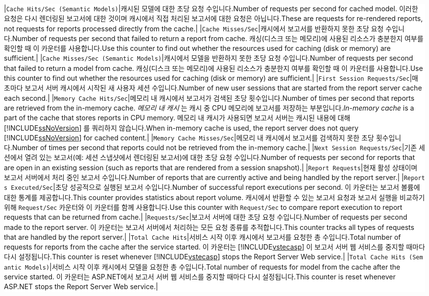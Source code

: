 |`Cache Hits/Sec (Semantic Models)`|<span data-ttu-id="2a35a-129">캐시된 모델에 대한 초당 요청 수입니다.</span><span class="sxs-lookup"><span data-stu-id="2a35a-129">Number of requests per second for cached model.</span></span> <span data-ttu-id="2a35a-130">이러한 요청은 다시 렌더링된 보고서에 대한 것이며 캐시에서 직접 처리된 보고서에 대한 요청은 아닙니다.</span><span class="sxs-lookup"><span data-stu-id="2a35a-130">These are requests for re-rendered reports, not requests for reports processed directly from the cache.</span></span>|
|`Cache Misses/Sec`|<span data-ttu-id="2a35a-131">캐시에서 보고서를 반환하지 못한 초당 요청 수입니다.</span><span class="sxs-lookup"><span data-stu-id="2a35a-131">Number of requests per second that failed to return a report from cache.</span></span> <span data-ttu-id="2a35a-132">캐싱(디스크 또는 메모리)에 사용된 리소스가 충분한지 여부를 확인할 때 이 카운터를 사용합니다.</span><span class="sxs-lookup"><span data-stu-id="2a35a-132">Use this counter to find out whether the resources used for caching (disk or memory) are sufficient.</span></span>|
|`Cache Misses/Sec (Semantic Models)`|<span data-ttu-id="2a35a-133">캐시에서 모델을 반환하지 못한 초당 요청 수입니다.</span><span class="sxs-lookup"><span data-stu-id="2a35a-133">Number of requests per second that failed to return a model from cache.</span></span> <span data-ttu-id="2a35a-134">캐싱(디스크 또는 메모리)에 사용된 리소스가 충분한지 여부를 확인할 때 이 카운터를 사용합니다.</span><span class="sxs-lookup"><span data-stu-id="2a35a-134">Use this counter to find out whether the resources used for caching (disk or memory) are sufficient.</span></span>|
|`First Session Requests/Sec`|<span data-ttu-id="2a35a-135">매 초마다 보고서 서버 캐시에서 시작된 새 사용자 세션 수입니다.</span><span class="sxs-lookup"><span data-stu-id="2a35a-135">Number of new user sessions that are started from the report server cache each second.</span></span>|
|`Memory Cache Hits/Sec`|<span data-ttu-id="2a35a-136">메모리 내 캐시에서 보고서가 검색된 초당 횟수입니다.</span><span class="sxs-lookup"><span data-stu-id="2a35a-136">Number of times per second that reports are retrieved from the in-memory cache.</span></span> <span data-ttu-id="2a35a-137">*메모리 내 캐시* 는 캐시 중 CPU 메모리에 보고서를 저장하는 부분입니다.</span><span class="sxs-lookup"><span data-stu-id="2a35a-137">*In-memory cache* is a part of the cache that stores reports in CPU memory.</span></span> <span data-ttu-id="2a35a-138">메모리 내 캐시가 사용되면 보고서 서버는 캐시된 내용에 대해 [!INCLUDE[ssNoVersion](../../../includes/ssnoversion-md.md)] 를 쿼리하지 않습니다.</span><span class="sxs-lookup"><span data-stu-id="2a35a-138">When in-memory cache is used, the report server does not query [!INCLUDE[ssNoVersion](../../../includes/ssnoversion-md.md)] for cached content.</span></span>|
|`Memory Cache Misses/Sec`|<span data-ttu-id="2a35a-139">메모리 내 캐시에서 보고서를 검색하지 못한 초당 횟수입니다.</span><span class="sxs-lookup"><span data-stu-id="2a35a-139">Number of times per second that reports could not be retrieved from the in-memory cache.</span></span>|
|`Next Session Requests/Sec`|<span data-ttu-id="2a35a-140">기존 세션에서 열려 있는 보고서(예: 세션 스냅샷에서 렌더링된 보고서)에 대한 초당 요청 수입니다.</span><span class="sxs-lookup"><span data-stu-id="2a35a-140">Number of requests per second for reports that are open in an existing session (such as reports that are rendered from a session snapshot).</span></span>|
|`Report Requests`|<span data-ttu-id="2a35a-141">현재 활성 상태이며 보고서 서버에서 처리 중인 보고서 수입니다.</span><span class="sxs-lookup"><span data-stu-id="2a35a-141">Number of reports that are currently active and being handled by the report server.</span></span>|
|`Reports Executed/Sec`|<span data-ttu-id="2a35a-142">초당 성공적으로 실행된 보고서 수입니다.</span><span class="sxs-lookup"><span data-stu-id="2a35a-142">Number of successful report executions per second.</span></span> <span data-ttu-id="2a35a-143">이 카운터는 보고서 볼륨에 대한 통계를 제공합니다.</span><span class="sxs-lookup"><span data-stu-id="2a35a-143">This counter provides statistics about report volume.</span></span> <span data-ttu-id="2a35a-144">캐시에서 반환할 수 있는 보고서 요청과 보고서 실행을 비교하기 위해 `Request/Sec` 카운터와 이 카운터를 함께 사용합니다.</span><span class="sxs-lookup"><span data-stu-id="2a35a-144">Use this counter with `Request/Sec` to compare report execution to report requests that can be returned from cache.</span></span>|
|`Requests/Sec`|<span data-ttu-id="2a35a-145">보고서 서버에 대한 초당 요청 수입니다.</span><span class="sxs-lookup"><span data-stu-id="2a35a-145">Number of requests per second made to the report server.</span></span> <span data-ttu-id="2a35a-146">이 카운터는 보고서 서버에서 처리하는 모든 요청 종류를 추적합니다.</span><span class="sxs-lookup"><span data-stu-id="2a35a-146">This counter tracks all types of requests that are handled by the report server.</span></span>|
|`Total Cache Hits`|<span data-ttu-id="2a35a-147">서비스 시작 이후 캐시에서 보고서를 요청한 총 수입니다.</span><span class="sxs-lookup"><span data-stu-id="2a35a-147">Total number of requests for reports from the cache after the service started.</span></span> <span data-ttu-id="2a35a-148">이 카운터는 [!INCLUDE[vstecasp](../../../includes/vstecasp-md.md)] 이 보고서 서버 웹 서비스를 중지할 때마다 다시 설정됩니다.</span><span class="sxs-lookup"><span data-stu-id="2a35a-148">This counter is reset whenever [!INCLUDE[vstecasp](../../../includes/vstecasp-md.md)] stops the Report Server Web service.</span></span>|
|`Total Cache Hits (Semantic Models)`|<span data-ttu-id="2a35a-149">서비스 시작 이후 캐시에서 모델을 요청한 총 수입니다.</span><span class="sxs-lookup"><span data-stu-id="2a35a-149">Total number of requests for model from the cache after the service started.</span></span> <span data-ttu-id="2a35a-150">이 카운터는 ASP.NET에서 보고서 서버 웹 서비스를 중지할 때마다 다시 설정됩니다.</span><span class="sxs-lookup"><span data-stu-id="2a35a-150">This counter is reset whenever ASP.NET stops the Report Server Web service.</span></span>|